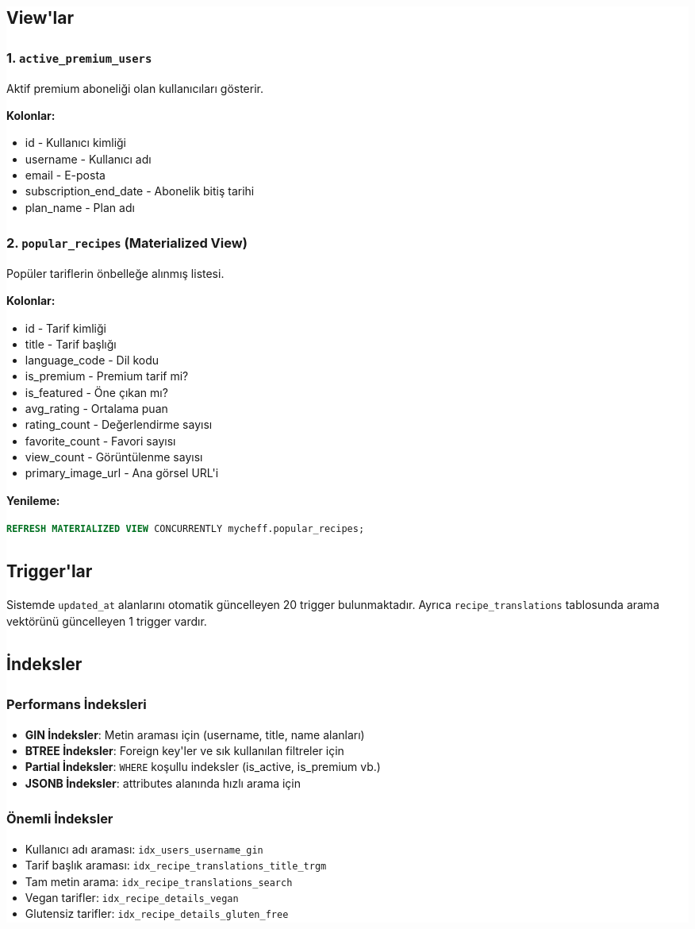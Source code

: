 ## View'lar

### 1. `active_premium_users`
Aktif premium aboneliği olan kullanıcıları gösterir.

**Kolonlar:**
- id - Kullanıcı kimliği
- username - Kullanıcı adı
- email - E-posta
- subscription_end_date - Abonelik bitiş tarihi
- plan_name - Plan adı

### 2. `popular_recipes` (Materialized View)
Popüler tariflerin önbelleğe alınmış listesi.

**Kolonlar:**
- id - Tarif kimliği
- title - Tarif başlığı
- language_code - Dil kodu
- is_premium - Premium tarif mi?
- is_featured - Öne çıkan mı?
- avg_rating - Ortalama puan
- rating_count - Değerlendirme sayısı
- favorite_count - Favori sayısı
- view_count - Görüntülenme sayısı
- primary_image_url - Ana görsel URL'i

**Yenileme:**
```sql
REFRESH MATERIALIZED VIEW CONCURRENTLY mycheff.popular_recipes;
```

## Trigger'lar

Sistemde `updated_at` alanlarını otomatik güncelleyen 20 trigger bulunmaktadır. Ayrıca `recipe_translations` tablosunda arama vektörünü güncelleyen 1 trigger vardır.

## İndeksler

### Performans İndeksleri
- **GIN İndeksler**: Metin araması için (username, title, name alanları)
- **BTREE İndeksler**: Foreign key'ler ve sık kullanılan filtreler için
- **Partial İndeksler**: `WHERE` koşullu indeksler (is_active, is_premium vb.)
- **JSONB İndeksler**: attributes alanında hızlı arama için

### Önemli İndeksler
- Kullanıcı adı araması: `idx_users_username_gin`
- Tarif başlık araması: `idx_recipe_translations_title_trgm`
- Tam metin arama: `idx_recipe_translations_search`
- Vegan tarifler: `idx_recipe_details_vegan`
- Glutensiz tarifler: `idx_recipe_details_gluten_free`
